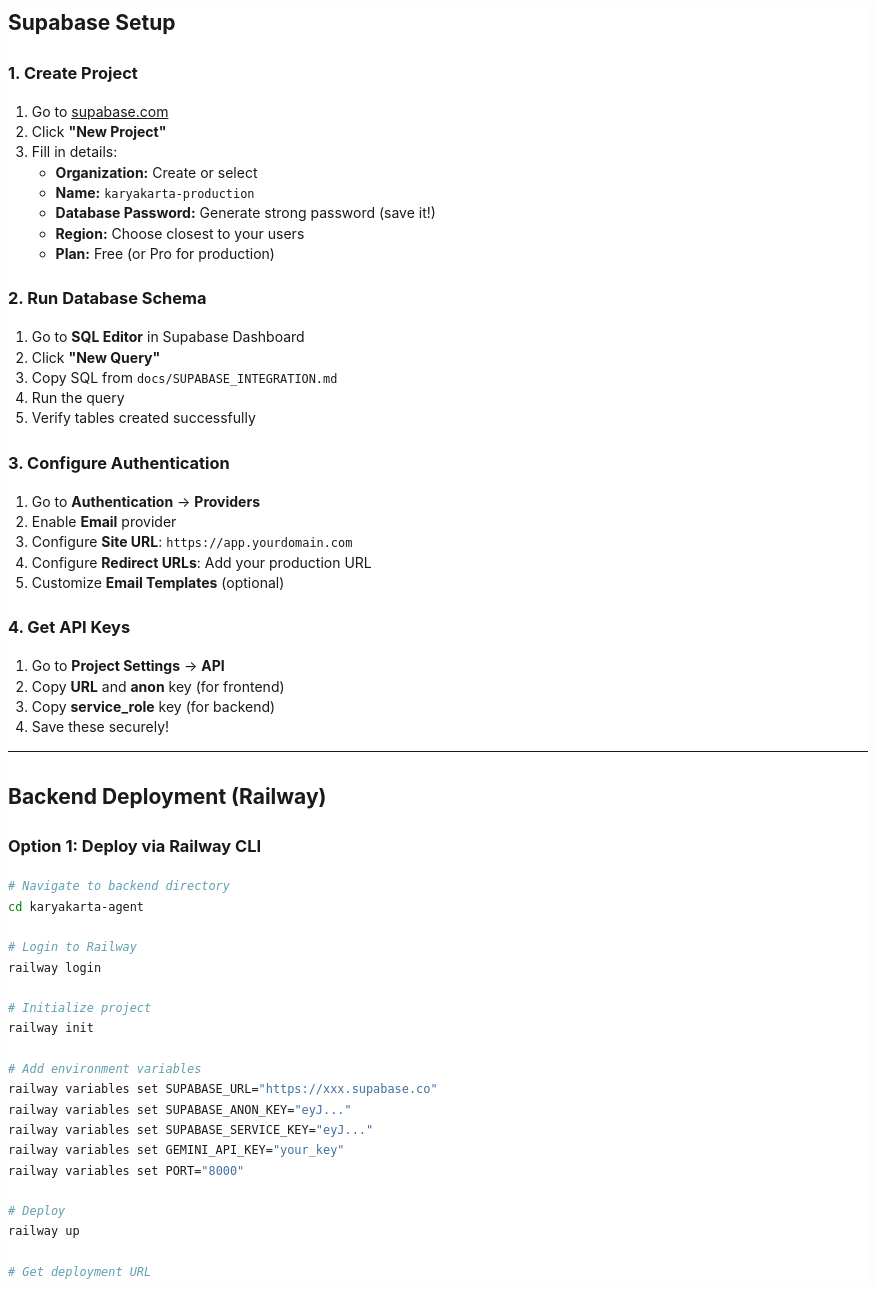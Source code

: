 ## Supabase Setup

### 1. Create Project

1. Go to [supabase.com](https://supabase.com/dashboard)
2. Click **"New Project"**
3. Fill in details:
   - **Organization:** Create or select
   - **Name:** `karyakarta-production`
   - **Database Password:** Generate strong password (save it!)
   - **Region:** Choose closest to your users
   - **Plan:** Free (or Pro for production)

### 2. Run Database Schema

1. Go to **SQL Editor** in Supabase Dashboard
2. Click **"New Query"**
3. Copy SQL from `docs/SUPABASE_INTEGRATION.md`
4. Run the query
5. Verify tables created successfully

### 3. Configure Authentication

1. Go to **Authentication** → **Providers**
2. Enable **Email** provider
3. Configure **Site URL**: `https://app.yourdomain.com`
4. Configure **Redirect URLs**: Add your production URL
5. Customize **Email Templates** (optional)

### 4. Get API Keys

1. Go to **Project Settings** → **API**
2. Copy **URL** and **anon** key (for frontend)
3. Copy **service_role** key (for backend)
4. Save these securely!

---

## Backend Deployment (Railway)

### Option 1: Deploy via Railway CLI

```bash
# Navigate to backend directory
cd karyakarta-agent

# Login to Railway
railway login

# Initialize project
railway init

# Add environment variables
railway variables set SUPABASE_URL="https://xxx.supabase.co"
railway variables set SUPABASE_ANON_KEY="eyJ..."
railway variables set SUPABASE_SERVICE_KEY="eyJ..."
railway variables set GEMINI_API_KEY="your_key"
railway variables set PORT="8000"

# Deploy
railway up

# Get deployment URL
```
